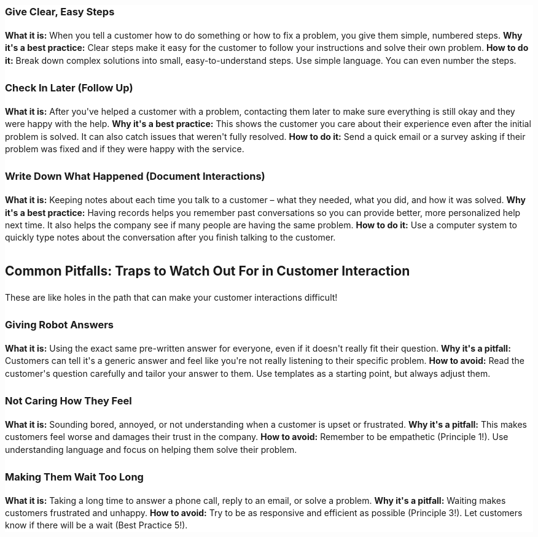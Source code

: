 ### Give Clear, Easy Steps
**What it is:** When you tell a customer how to do something or how to fix a problem, you give them simple, numbered steps.
**Why it's a best practice:** Clear steps make it easy for the customer to follow your instructions and solve their own problem.
**How to do it:** Break down complex solutions into small, easy-to-understand steps. Use simple language. You can even number the steps.

### Check In Later (Follow Up)
**What it is:** After you've helped a customer with a problem, contacting them later to make sure everything is still okay and they were happy with the help.
**Why it's a best practice:** This shows the customer you care about their experience even after the initial problem is solved. It can also catch issues that weren't fully resolved.
**How to do it:** Send a quick email or a survey asking if their problem was fixed and if they were happy with the service.

### Write Down What Happened (Document Interactions)
**What it is:** Keeping notes about each time you talk to a customer – what they needed, what you did, and how it was solved.
**Why it's a best practice:** Having records helps you remember past conversations so you can provide better, more personalized help next time. It also helps the company see if many people are having the same problem.
**How to do it:** Use a computer system to quickly type notes about the conversation after you finish talking to the customer.

## Common Pitfalls: Traps to Watch Out For in Customer Interaction

These are like holes in the path that can make your customer interactions difficult!

### Giving Robot Answers
**What it is:** Using the exact same pre-written answer for everyone, even if it doesn't really fit their question.
**Why it's a pitfall:** Customers can tell it's a generic answer and feel like you're not really listening to their specific problem.
**How to avoid:** Read the customer's question carefully and tailor your answer to them. Use templates as a starting point, but always adjust them.

### Not Caring How They Feel
**What it is:** Sounding bored, annoyed, or not understanding when a customer is upset or frustrated.
**Why it's a pitfall:** This makes customers feel worse and damages their trust in the company.
**How to avoid:** Remember to be empathetic (Principle 1!). Use understanding language and focus on helping them solve their problem.

### Making Them Wait Too Long
**What it is:** Taking a long time to answer a phone call, reply to an email, or solve a problem.
**Why it's a pitfall:** Waiting makes customers frustrated and unhappy.
**How to avoid:** Try to be as responsive and efficient as possible (Principle 3!). Let customers know if there will be a wait (Best Practice 5!).
